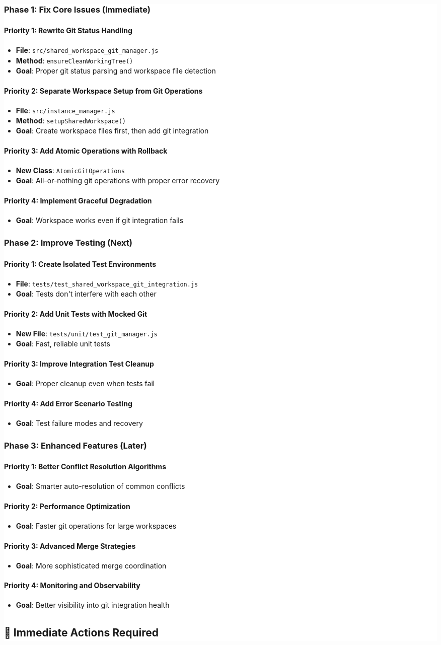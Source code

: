 ### Phase 1: Fix Core Issues (Immediate)

#### Priority 1: Rewrite Git Status Handling
- **File**: `src/shared_workspace_git_manager.js`
- **Method**: `ensureCleanWorkingTree()`
- **Goal**: Proper git status parsing and workspace file detection

#### Priority 2: Separate Workspace Setup from Git Operations  
- **File**: `src/instance_manager.js`
- **Method**: `setupSharedWorkspace()`
- **Goal**: Create workspace files first, then add git integration

#### Priority 3: Add Atomic Operations with Rollback
- **New Class**: `AtomicGitOperations`
- **Goal**: All-or-nothing git operations with proper error recovery

#### Priority 4: Implement Graceful Degradation
- **Goal**: Workspace works even if git integration fails

### Phase 2: Improve Testing (Next)

#### Priority 1: Create Isolated Test Environments
- **File**: `tests/test_shared_workspace_git_integration.js`
- **Goal**: Tests don't interfere with each other

#### Priority 2: Add Unit Tests with Mocked Git
- **New File**: `tests/unit/test_git_manager.js`
- **Goal**: Fast, reliable unit tests

#### Priority 3: Improve Integration Test Cleanup
- **Goal**: Proper cleanup even when tests fail

#### Priority 4: Add Error Scenario Testing
- **Goal**: Test failure modes and recovery

### Phase 3: Enhanced Features (Later)

#### Priority 1: Better Conflict Resolution Algorithms
- **Goal**: Smarter auto-resolution of common conflicts

#### Priority 2: Performance Optimization
- **Goal**: Faster git operations for large workspaces

#### Priority 3: Advanced Merge Strategies
- **Goal**: More sophisticated merge coordination

#### Priority 4: Monitoring and Observability
- **Goal**: Better visibility into git integration health

## 🔧 Immediate Actions Required
